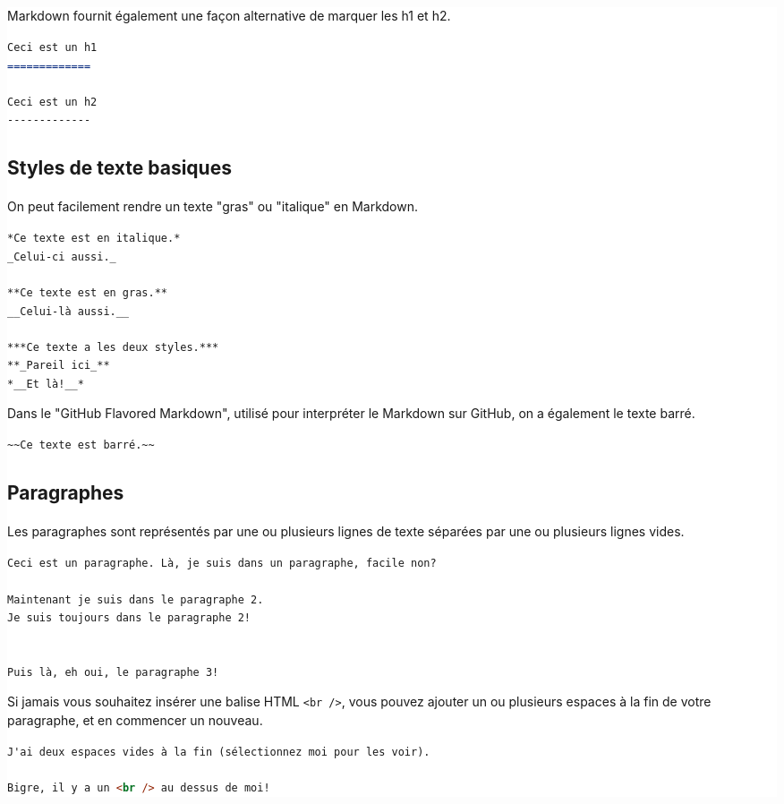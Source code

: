 Markdown fournit également une façon alternative de marquer les h1 et h2.

```md
Ceci est un h1
=============

Ceci est un h2
-------------
```

## Styles de texte basiques

On peut facilement rendre un texte "gras" ou "italique" en Markdown.

```md
*Ce texte est en italique.*
_Celui-ci aussi._

**Ce texte est en gras.**
__Celui-là aussi.__

***Ce texte a les deux styles.***
**_Pareil ici_**
*__Et là!__*
```

Dans le "GitHub Flavored Markdown", utilisé pour interpréter le Markdown sur
GitHub, on a également le texte barré.

```md
~~Ce texte est barré.~~
```

## Paragraphes

Les paragraphes sont représentés par une ou plusieurs lignes de texte séparées
par une ou plusieurs lignes vides.

```md
Ceci est un paragraphe. Là, je suis dans un paragraphe, facile non?

Maintenant je suis dans le paragraphe 2.
Je suis toujours dans le paragraphe 2!


Puis là, eh oui, le paragraphe 3!
```

Si jamais vous souhaitez insérer une balise HTML `<br />`, vous pouvez ajouter
un ou plusieurs espaces à la fin de votre paragraphe, et en commencer un
nouveau.

```md
J'ai deux espaces vides à la fin (sélectionnez moi pour les voir).

Bigre, il y a un <br /> au dessus de moi!
```
